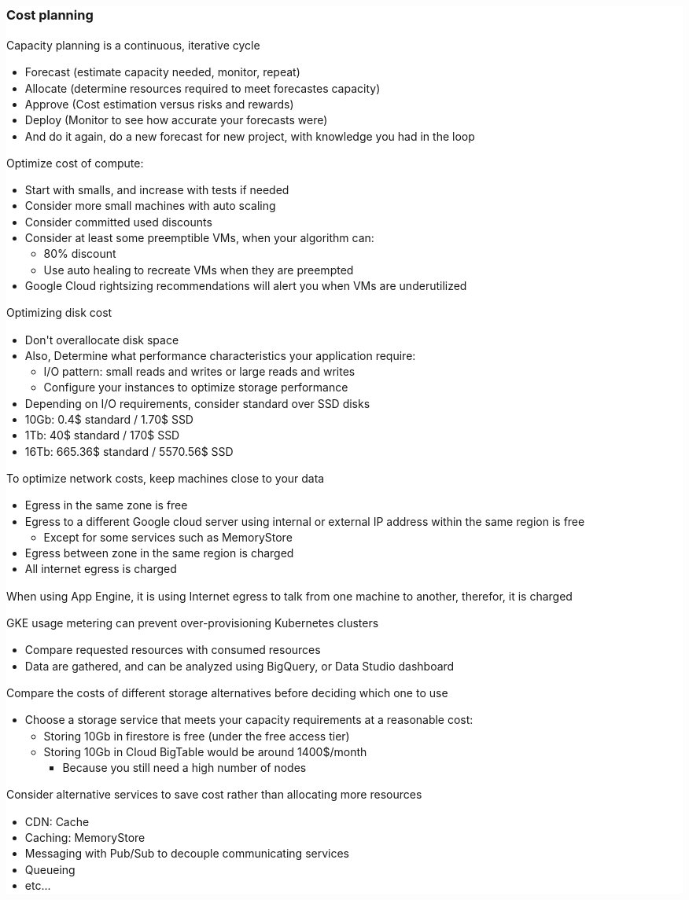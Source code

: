 ### Cost planning

Capacity planning is a continuous, iterative cycle
* Forecast (estimate capacity needed, monitor, repeat)
* Allocate (determine resources required to meet forecastes capacity)
* Approve (Cost estimation versus risks and rewards)
* Deploy (Monitor to see how accurate your forecasts were)
* And do it again, do a new forecast for new project, with knowledge you had in the loop

Optimize cost of compute:
* Start with smalls, and increase with tests if needed
* Consider more small machines with auto scaling
* Consider committed used discounts
* Consider at least some preemptible VMs, when your algorithm can:
    * 80% discount
    * Use auto healing to recreate VMs when they are preempted
* Google Cloud rightsizing recommendations will alert you when VMs are underutilized

Optimizing disk cost
* Don't overallocate disk space
* Also, Determine what performance characteristics your application require:
    * I/O pattern: small reads and writes or large reads and writes
    * Configure your instances to optimize storage performance
* Depending on I/O requirements, consider standard over SSD disks
* 10Gb: 0.4$ standard / 1.70$ SSD
* 1Tb: 40$ standard / 170$ SSD
* 16Tb: 665.36$ standard / 5570.56$ SSD

To optimize network costs, keep machines close to your data
* Egress in the same zone is free
* Egress to a different Google cloud server using internal or external IP address within the same region is free
    * Except for some services such as MemoryStore
* Egress between zone in the same region is charged
* All internet egress is charged

When using App Engine, it is using Internet egress to talk from one machine to another, therefor, it is charged

GKE usage metering can prevent over-provisioning Kubernetes clusters
* Compare requested resources with consumed resources
* Data are gathered, and can be analyzed using BigQuery, or Data Studio dashboard

Compare the costs of different storage alternatives before deciding which one to use
* Choose a storage service that meets your capacity requirements at a reasonable cost:
    * Storing 10Gb in firestore is free (under the free access tier)
    * Storing 10Gb in Cloud BigTable would be around 1400$/month
        * Because you still need a high number of nodes

Consider alternative services to save cost rather than allocating more resources
* CDN: Cache
* Caching: MemoryStore
* Messaging with Pub/Sub to decouple communicating services
* Queueing
* etc...
